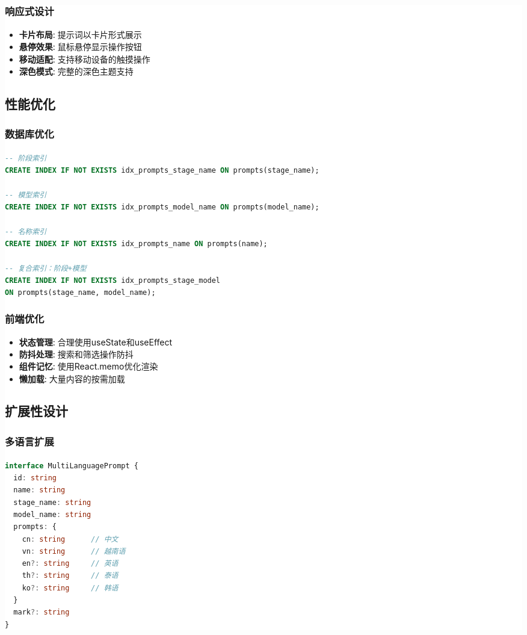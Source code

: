 ### 响应式设计
- **卡片布局**: 提示词以卡片形式展示
- **悬停效果**: 鼠标悬停显示操作按钮
- **移动适配**: 支持移动设备的触摸操作
- **深色模式**: 完整的深色主题支持

## 性能优化

### 数据库优化
```sql
-- 阶段索引
CREATE INDEX IF NOT EXISTS idx_prompts_stage_name ON prompts(stage_name);

-- 模型索引  
CREATE INDEX IF NOT EXISTS idx_prompts_model_name ON prompts(model_name);

-- 名称索引
CREATE INDEX IF NOT EXISTS idx_prompts_name ON prompts(name);

-- 复合索引：阶段+模型
CREATE INDEX IF NOT EXISTS idx_prompts_stage_model 
ON prompts(stage_name, model_name);
```

### 前端优化
- **状态管理**: 合理使用useState和useEffect
- **防抖处理**: 搜索和筛选操作防抖
- **组件记忆**: 使用React.memo优化渲染
- **懒加载**: 大量内容的按需加载

## 扩展性设计

### 多语言扩展
```typescript
interface MultiLanguagePrompt {
  id: string
  name: string
  stage_name: string
  model_name: string
  prompts: {
    cn: string      // 中文
    vn: string      // 越南语
    en?: string     // 英语
    th?: string     // 泰语
    ko?: string     // 韩语
  }
  mark?: string
}
```

